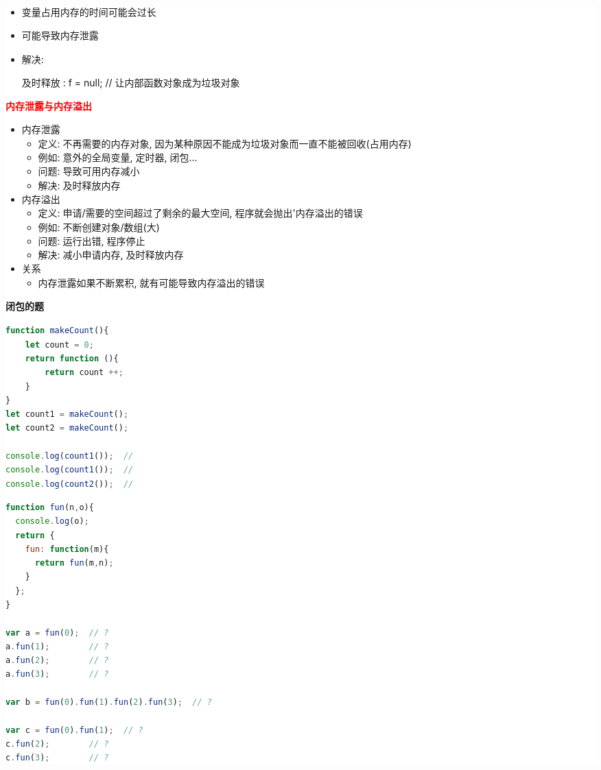   - 变量占用内存的时间可能会过长

  - 可能导致内存泄露

  - 解决:

    及时释放 : f = null; // 让内部函数对象成为垃圾对象

**<font color="red">内存泄露与内存溢出</font>**

- 内存泄露
  - 定义: 不再需要的内存对象, 因为某种原因不能成为垃圾对象而一直不能被回收(占用内存)
  - 例如: 意外的全局变量, 定时器, 闭包...
  - 问题: 导致可用内存减小
  - 解决: 及时释放内存
- 内存溢出
  - 定义: 申请/需要的空间超过了剩余的最大空间, 程序就会抛出'内存溢出的错误
  - 例如: 不断创建对象/数组(大)
  - 问题: 运行出错, 程序停止
  - 解决: 减小申请内存, 及时释放内存
- 关系
  - 内存泄露如果不断累积, 就有可能导致内存溢出的错误



**闭包的题**

```js
function makeCount(){
	let count = 0;
	return function (){
		return count ++;
	}
}
let count1 = makeCount();
let count2 = makeCount();

console.log(count1());  // 
console.log(count1());  //
console.log(count2());	//
```

```js
function fun(n,o){
  console.log(o);
  return {
    fun: function(m){
      return fun(m,n);
    }
  };
}

var a = fun(0);  // ?
a.fun(1);        // ?        
a.fun(2);        // ?
a.fun(3);        // ?

var b = fun(0).fun(1).fun(2).fun(3);  // ?

var c = fun(0).fun(1);  // ?
c.fun(2);        // ?
c.fun(3);        // ?
```

